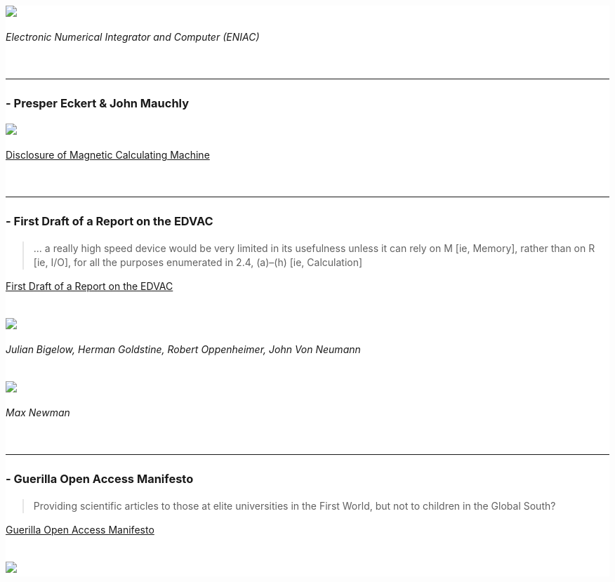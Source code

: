 <img src="http://s7.computerhistory.org/is/image/CHM/102652279-03-01?$re-medium$" width="500">


*Electronic Numerical Integrator and Computer (ENIAC)*

<br/>

* * *


### - Presper Eckert & John Mauchly

<img src="http://1.bp.blogspot.com/-Z_JlpTAseR4/U8zukd-nauI/AAAAAAAAAIk/DN6sDc-wh5E/s1600/8.jpg" width="500">




[Disclosure of Magnetic Calculating Machine](http://archive.computerhistory.org/resources/text/Knuth_Don_X4100/PDF_index/k-8-pdf/k-8-u2775-Disclosure.pdf)

<br/>

* * *

### - First Draft of a Report on the EDVAC

>... a really high speed device would be very limited in its usefulness unless it can rely on M [ie, Memory], rather than on R [ie, I/O], for all the purposes enumerated in 2.4, (a)–(h) [ie, Calculation]

[First Draft of a Report on the EDVAC](http://archive.computerhistory.org/resources/text/Knuth_Don_X4100/PDF_index/k-8-pdf/k-8-u2593-Draft-EDVAC.pdf)


<br/>

<img src="http://blog.hnf.de/wp-content/uploads/2017/01/IAS-Computer.jpg" width="500">

*Julian Bigelow, Herman Goldstine, Robert Oppenheimer, John Von Neumann*

<br/>

<img src="http://www.rutherfordjournal.org/images/cope2.jpg" width="300">

*Max Newman*

<br/>

* * *

### - Guerilla Open Access Manifesto

>Providing scientific articles to those at elite universities in the First World, but not to children in the Global South?

[Guerilla Open Access Manifesto](https://archive.org/stream/GuerillaOpenAccessManifesto/Goamjuly2008_djvu.txt)


<br/>
<img src="https://upload.wikimedia.org/wikipedia/commons/0/0b/Aaron_Swartz_and_Lawrence_Lessig.jpg" width="300">
